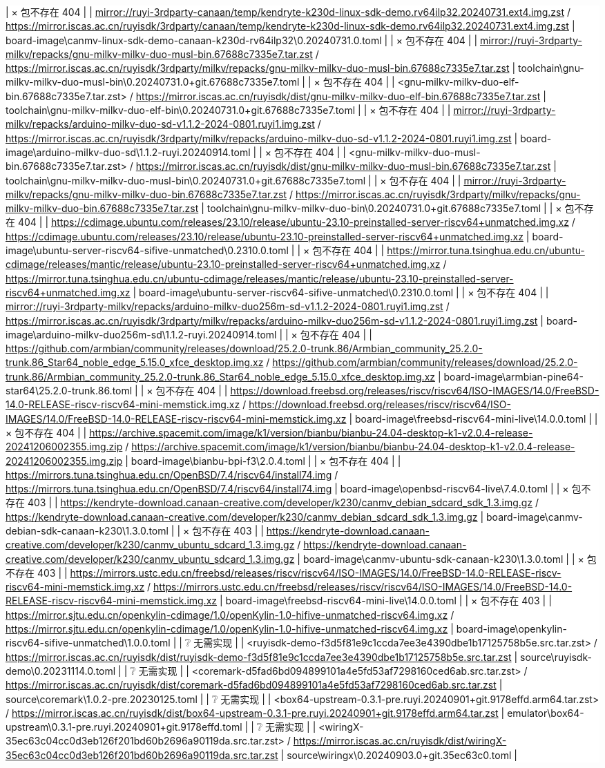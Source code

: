 | × 包不存在 404 |  | <mirror://ruyi-3rdparty-canaan/temp/kendryte-k230d-linux-sdk-demo.rv64ilp32.20240731.ext4.img.zst> / https://mirror.iscas.ac.cn/ruyisdk/3rdparty/canaan/temp/kendryte-k230d-linux-sdk-demo.rv64ilp32.20240731.ext4.img.zst | board-image\canmv-linux-sdk-demo-canaan-k230d-rv64ilp32\0.20240731.0.toml |
| × 包不存在 404 |  | <mirror://ruyi-3rdparty-milkv/repacks/gnu-milkv-milkv-duo-musl-bin.67688c7335e7.tar.zst> / https://mirror.iscas.ac.cn/ruyisdk/3rdparty/milkv/repacks/gnu-milkv-milkv-duo-musl-bin.67688c7335e7.tar.zst | toolchain\gnu-milkv-milkv-duo-musl-bin\0.20240731.0+git.67688c7335e7.toml |
| × 包不存在 404 |  | <gnu-milkv-milkv-duo-elf-bin.67688c7335e7.tar.zst> / https://mirror.iscas.ac.cn/ruyisdk/dist/gnu-milkv-milkv-duo-elf-bin.67688c7335e7.tar.zst | toolchain\gnu-milkv-milkv-duo-elf-bin\0.20240731.0+git.67688c7335e7.toml |
| × 包不存在 404 |  | <mirror://ruyi-3rdparty-milkv/repacks/arduino-milkv-duo-sd-v1.1.2-2024-0801.ruyi1.img.zst> / https://mirror.iscas.ac.cn/ruyisdk/3rdparty/milkv/repacks/arduino-milkv-duo-sd-v1.1.2-2024-0801.ruyi1.img.zst | board-image\arduino-milkv-duo-sd\1.1.2-ruyi.20240914.toml |
| × 包不存在 404 |  | <gnu-milkv-milkv-duo-musl-bin.67688c7335e7.tar.zst> / https://mirror.iscas.ac.cn/ruyisdk/dist/gnu-milkv-milkv-duo-musl-bin.67688c7335e7.tar.zst | toolchain\gnu-milkv-milkv-duo-musl-bin\0.20240731.0+git.67688c7335e7.toml |
| × 包不存在 404 |  | <mirror://ruyi-3rdparty-milkv/repacks/gnu-milkv-milkv-duo-bin.67688c7335e7.tar.zst> / https://mirror.iscas.ac.cn/ruyisdk/3rdparty/milkv/repacks/gnu-milkv-milkv-duo-bin.67688c7335e7.tar.zst | toolchain\gnu-milkv-milkv-duo-bin\0.20240731.0+git.67688c7335e7.toml |
| × 包不存在 404 |  | <https://cdimage.ubuntu.com/releases/23.10/release/ubuntu-23.10-preinstalled-server-riscv64+unmatched.img.xz> / https://cdimage.ubuntu.com/releases/23.10/release/ubuntu-23.10-preinstalled-server-riscv64+unmatched.img.xz | board-image\ubuntu-server-riscv64-sifive-unmatched\0.2310.0.toml |
| × 包不存在 404 |  | <https://mirror.tuna.tsinghua.edu.cn/ubuntu-cdimage/releases/mantic/release/ubuntu-23.10-preinstalled-server-riscv64+unmatched.img.xz> / https://mirror.tuna.tsinghua.edu.cn/ubuntu-cdimage/releases/mantic/release/ubuntu-23.10-preinstalled-server-riscv64+unmatched.img.xz | board-image\ubuntu-server-riscv64-sifive-unmatched\0.2310.0.toml |
| × 包不存在 404 |  | <mirror://ruyi-3rdparty-milkv/repacks/arduino-milkv-duo256m-sd-v1.1.2-2024-0801.ruyi1.img.zst> / https://mirror.iscas.ac.cn/ruyisdk/3rdparty/milkv/repacks/arduino-milkv-duo256m-sd-v1.1.2-2024-0801.ruyi1.img.zst | board-image\arduino-milkv-duo256m-sd\1.1.2-ruyi.20240914.toml |
| × 包不存在 404 |  | <https://github.com/armbian/community/releases/download/25.2.0-trunk.86/Armbian_community_25.2.0-trunk.86_Star64_noble_edge_5.15.0_xfce_desktop.img.xz> / https://github.com/armbian/community/releases/download/25.2.0-trunk.86/Armbian_community_25.2.0-trunk.86_Star64_noble_edge_5.15.0_xfce_desktop.img.xz | board-image\armbian-pine64-star64\25.2.0-trunk.86.toml |
| × 包不存在 404 |  | <https://download.freebsd.org/releases/riscv/riscv64/ISO-IMAGES/14.0/FreeBSD-14.0-RELEASE-riscv-riscv64-mini-memstick.img.xz> / https://download.freebsd.org/releases/riscv/riscv64/ISO-IMAGES/14.0/FreeBSD-14.0-RELEASE-riscv-riscv64-mini-memstick.img.xz | board-image\freebsd-riscv64-mini-live\14.0.0.toml |
| × 包不存在 404 |  | <https://archive.spacemit.com/image/k1/version/bianbu/bianbu-24.04-desktop-k1-v2.0.4-release-20241206002355.img.zip> / https://archive.spacemit.com/image/k1/version/bianbu/bianbu-24.04-desktop-k1-v2.0.4-release-20241206002355.img.zip | board-image\bianbu-bpi-f3\2.0.4.toml |
| × 包不存在 404 |  | <https://mirrors.tuna.tsinghua.edu.cn/OpenBSD/7.4/riscv64/install74.img> / https://mirrors.tuna.tsinghua.edu.cn/OpenBSD/7.4/riscv64/install74.img | board-image\openbsd-riscv64-live\7.4.0.toml |
| × 包不存在 403 |  | <https://kendryte-download.canaan-creative.com/developer/k230/canmv_debian_sdcard_sdk_1.3.img.gz> / https://kendryte-download.canaan-creative.com/developer/k230/canmv_debian_sdcard_sdk_1.3.img.gz | board-image\canmv-debian-sdk-canaan-k230\1.3.0.toml |
| × 包不存在 403 |  | <https://kendryte-download.canaan-creative.com/developer/k230/canmv_ubuntu_sdcard_1.3.img.gz> / https://kendryte-download.canaan-creative.com/developer/k230/canmv_ubuntu_sdcard_1.3.img.gz | board-image\canmv-ubuntu-sdk-canaan-k230\1.3.0.toml |
| × 包不存在 403 |  | <https://mirrors.ustc.edu.cn/freebsd/releases/riscv/riscv64/ISO-IMAGES/14.0/FreeBSD-14.0-RELEASE-riscv-riscv64-mini-memstick.img.xz> / https://mirrors.ustc.edu.cn/freebsd/releases/riscv/riscv64/ISO-IMAGES/14.0/FreeBSD-14.0-RELEASE-riscv-riscv64-mini-memstick.img.xz | board-image\freebsd-riscv64-mini-live\14.0.0.toml |
| × 包不存在 403 |  | <https://mirror.sjtu.edu.cn/openkylin-cdimage/1.0/openKylin-1.0-hifive-unmatched-riscv64.img.xz> / https://mirror.sjtu.edu.cn/openkylin-cdimage/1.0/openKylin-1.0-hifive-unmatched-riscv64.img.xz | board-image\openkylin-riscv64-sifive-unmatched\1.0.0.toml |
| ❔ 无需实现 |  | <ruyisdk-demo-f3d5f81e9c1ccda7ee3e4390dbe1b17125758b5e.src.tar.zst> / https://mirror.iscas.ac.cn/ruyisdk/dist/ruyisdk-demo-f3d5f81e9c1ccda7ee3e4390dbe1b17125758b5e.src.tar.zst | source\ruyisdk-demo\0.20231114.0.toml |
| ❔ 无需实现 |  | <coremark-d5fad6bd094899101a4e5fd53af7298160ced6ab.src.tar.zst> / https://mirror.iscas.ac.cn/ruyisdk/dist/coremark-d5fad6bd094899101a4e5fd53af7298160ced6ab.src.tar.zst | source\coremark\1.0.2-pre.20230125.toml |
| ❔ 无需实现 |  | <box64-upstream-0.3.1-pre.ruyi.20240901+git.9178effd.arm64.tar.zst> / https://mirror.iscas.ac.cn/ruyisdk/dist/box64-upstream-0.3.1-pre.ruyi.20240901+git.9178effd.arm64.tar.zst | emulator\box64-upstream\0.3.1-pre.ruyi.20240901+git.9178effd.toml |
| ❔ 无需实现 |  | <wiringX-35ec63c04cc0d3eb126f201bd60b2696a90119da.src.tar.zst> / https://mirror.iscas.ac.cn/ruyisdk/dist/wiringX-35ec63c04cc0d3eb126f201bd60b2696a90119da.src.tar.zst | source\wiringx\0.20240903.0+git.35ec63c0.toml |